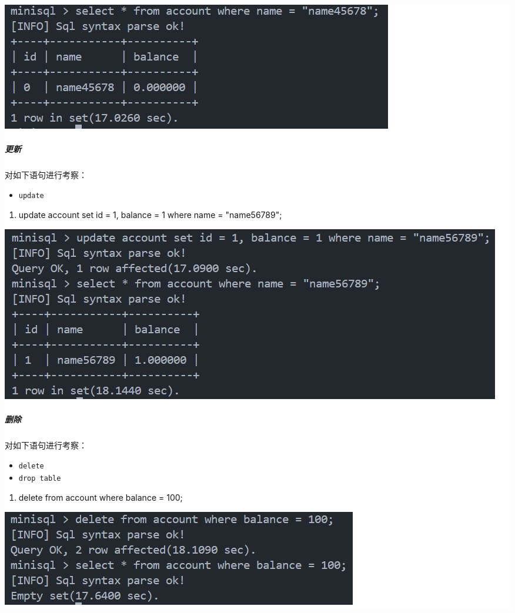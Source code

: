 ![1717918687868](image/minisql_report/1717918687868.png)

##### 更新
对如下语句进行考察：
- `update`

1. update account set id = 1, balance = 1 where name = "name56789";

![1717918805778](image/minisql_report/1717918805778.png)

##### 删除
对如下语句进行考察：
- `delete`
- `drop table`

1. delete from account where balance = 100;

![1717918918226](image/minisql_report/1717918918226.png)
